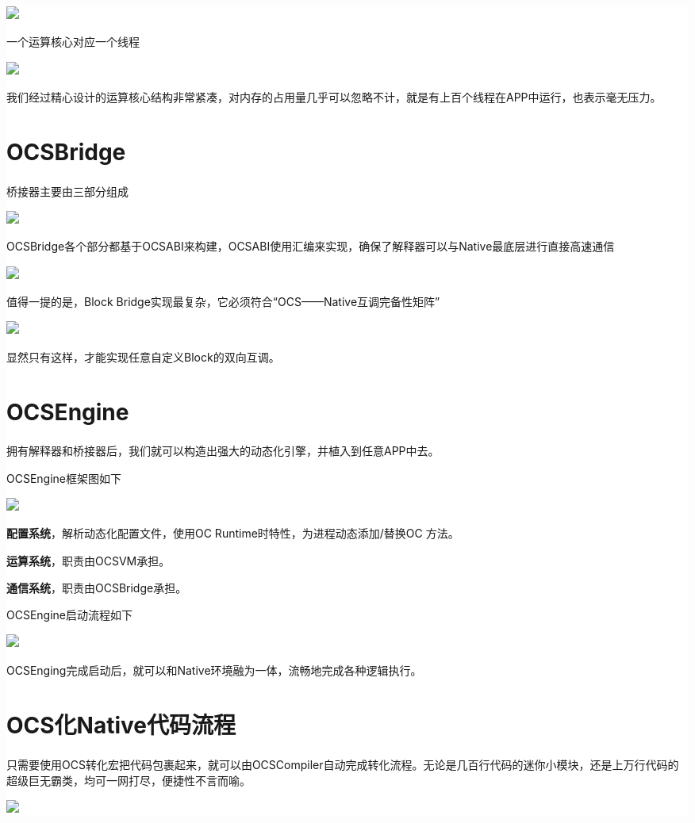 ![](http://upload-images.jianshu.io/upload_images/4175145-3f23cc2331373a7f?imageMogr2/auto-orient/strip%7CimageView2/2/w/1240)


一个运算核心对应一个线程

![](http://upload-images.jianshu.io/upload_images/4175145-be46583701f97ea8?imageMogr2/auto-orient/strip%7CimageView2/2/w/1240)


我们经过精心设计的运算核心结构非常紧凑，对内存的占用量几乎可以忽略不计，就是有上百个线程在APP中运行，也表示毫无压力。

# OCSBridge

桥接器主要由三部分组成

![](http://upload-images.jianshu.io/upload_images/4175145-bdf14a8c6bd1d33a?imageMogr2/auto-orient/strip%7CimageView2/2/w/1240)


OCSBridge各个部分都基于OCSABI来构建，OCSABI使用汇编来实现，确保了解释器可以与Native最底层进行直接高速通信

![](http://upload-images.jianshu.io/upload_images/4175145-11ea15c3ea5071c9?imageMogr2/auto-orient/strip%7CimageView2/2/w/1240)


值得一提的是，Block Bridge实现最复杂，它必须符合“OCS——Native互调完备性矩阵”

![](http://upload-images.jianshu.io/upload_images/4175145-ef6ae5382dbc4715?imageMogr2/auto-orient/strip%7CimageView2/2/w/1240)


显然只有这样，才能实现任意自定义Block的双向互调。

# OCSEngine

拥有解释器和桥接器后，我们就可以构造出强大的动态化引擎，并植入到任意APP中去。

OCSEngine框架图如下

![](http://upload-images.jianshu.io/upload_images/4175145-24afe9bc0b1d34ee?imageMogr2/auto-orient/strip%7CimageView2/2/w/1240)


**配置系统**，解析动态化配置文件，使用OC Runtime时特性，为进程动态添加/替换OC 方法。

**运算系统**，职责由OCSVM承担。

**通信系统**，职责由OCSBridge承担。

OCSEngine启动流程如下

![](http://upload-images.jianshu.io/upload_images/4175145-384e38568f973e7f?imageMogr2/auto-orient/strip%7CimageView2/2/w/1240)


OCSEnging完成启动后，就可以和Native环境融为一体，流畅地完成各种逻辑执行。

# **OCS化Native代码流程**

只需要使用OCS转化宏把代码包裹起来，就可以由OCSCompiler自动完成转化流程。无论是几百行代码的迷你小模块，还是上万行代码的超级巨无霸类，均可一网打尽，便捷性不言而喻。

![](http://upload-images.jianshu.io/upload_images/4175145-15499c72a8a33fc7?imageMogr2/auto-orient/strip%7CimageView2/2/w/1240)
